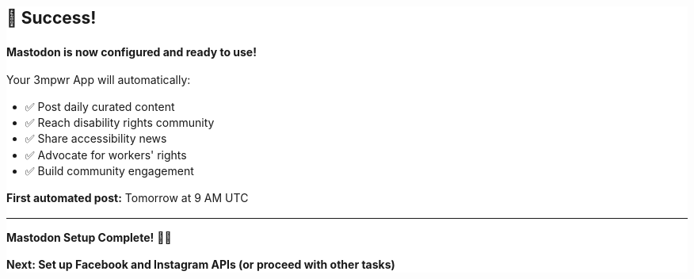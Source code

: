 
## 🎉 Success!

**Mastodon is now configured and ready to use!**

Your 3mpwr App will automatically:
- ✅ Post daily curated content
- ✅ Reach disability rights community
- ✅ Share accessibility news
- ✅ Advocate for workers' rights
- ✅ Build community engagement

**First automated post:** Tomorrow at 9 AM UTC

---

**Mastodon Setup Complete!** 🐘✨

**Next: Set up Facebook and Instagram APIs (or proceed with other tasks)**
